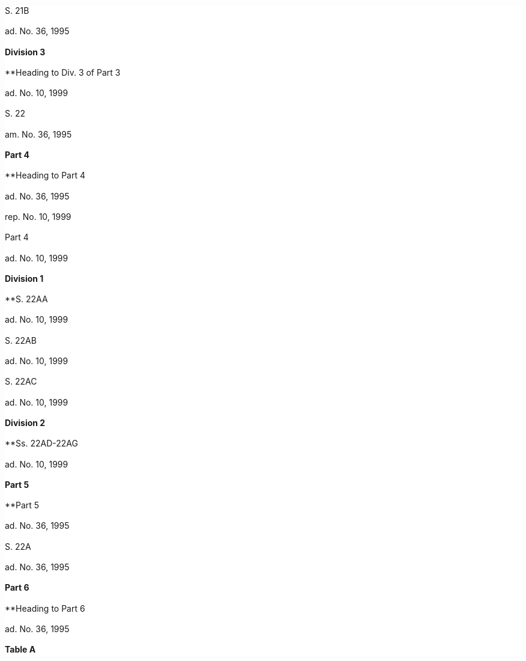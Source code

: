 S. 21B	

ad. No. 36, 1995

**Division 3**

**Heading to Div. 3 of Part 3	

ad. No. 10, 1999

S. 22	

am. No. 36, 1995

**Part 4**

**Heading to Part 4	

ad. No. 36, 1995

rep. No. 10, 1999

Part 4	

ad. No. 10, 1999

**Division 1**

**S. 22AA	

ad. No. 10, 1999

S. 22AB	

ad. No. 10, 1999

S. 22AC	

ad. No. 10, 1999

**Division 2**

**Ss. 22AD-22AG	

ad. No. 10, 1999

**Part 5**

**Part 5	

ad. No. 36, 1995

S. 22A	

ad. No. 36, 1995

**Part 6**

**Heading to Part 6	

ad. No. 36, 1995


**Table A**

